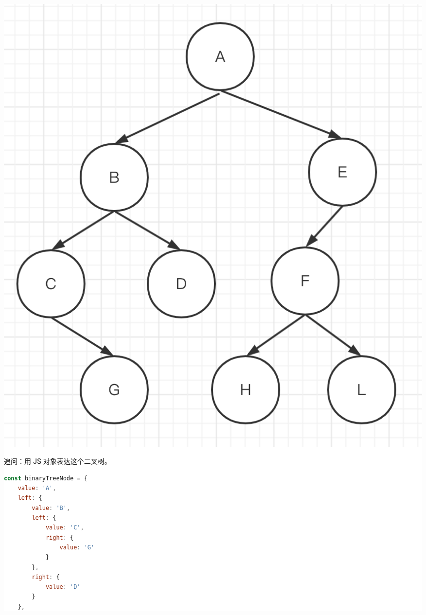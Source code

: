 ![](../img/binary-tree.png)

追问：用 JS 对象表达这个二叉树。

```js
const binaryTreeNode = {
    value: 'A',
    left: {
        value: 'B',
        left: {
            value: 'C',
            right: {
                value: 'G'
            }
        },
        right: {
            value: 'D'
        }
    },
```